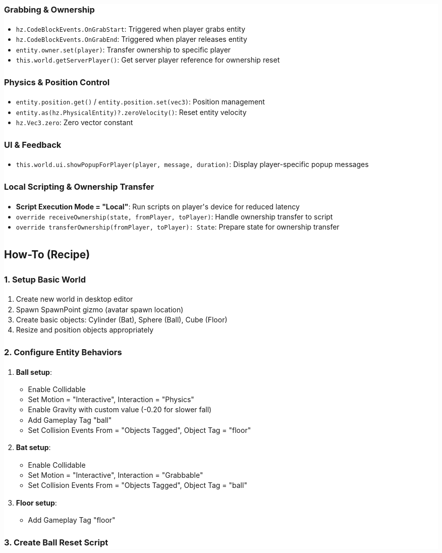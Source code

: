 ### Grabbing & Ownership

- `hz.CodeBlockEvents.OnGrabStart`: Triggered when player grabs entity
- `hz.CodeBlockEvents.OnGrabEnd`: Triggered when player releases entity
- `entity.owner.set(player)`: Transfer ownership to specific player
- `this.world.getServerPlayer()`: Get server player reference for ownership reset

### Physics & Position Control

- `entity.position.get()` / `entity.position.set(vec3)`: Position management
- `entity.as(hz.PhysicalEntity)?.zeroVelocity()`: Reset entity velocity
- `hz.Vec3.zero`: Zero vector constant

### UI & Feedback

- `this.world.ui.showPopupForPlayer(player, message, duration)`: Display player-specific popup messages

### Local Scripting & Ownership Transfer

- **Script Execution Mode = "Local"**: Run scripts on player's device for reduced latency
- `override receiveOwnership(state, fromPlayer, toPlayer)`: Handle ownership transfer to script
- `override transferOwnership(fromPlayer, toPlayer): State`: Prepare state for ownership transfer

## How-To (Recipe)

### 1. Setup Basic World

1. Create new world in desktop editor
2. Spawn SpawnPoint gizmo (avatar spawn location)
3. Create basic objects: Cylinder (Bat), Sphere (Ball), Cube (Floor)
4. Resize and position objects appropriately

### 2. Configure Entity Behaviors

1. **Ball setup**:

   - Enable Collidable
   - Set Motion = "Interactive", Interaction = "Physics"
   - Enable Gravity with custom value (-0.20 for slower fall)
   - Add Gameplay Tag "ball"
   - Set Collision Events From = "Objects Tagged", Object Tag = "floor"

2. **Bat setup**:

   - Enable Collidable
   - Set Motion = "Interactive", Interaction = "Grabbable"
   - Set Collision Events From = "Objects Tagged", Object Tag = "ball"

3. **Floor setup**:
   - Add Gameplay Tag "floor"

### 3. Create Ball Reset Script
